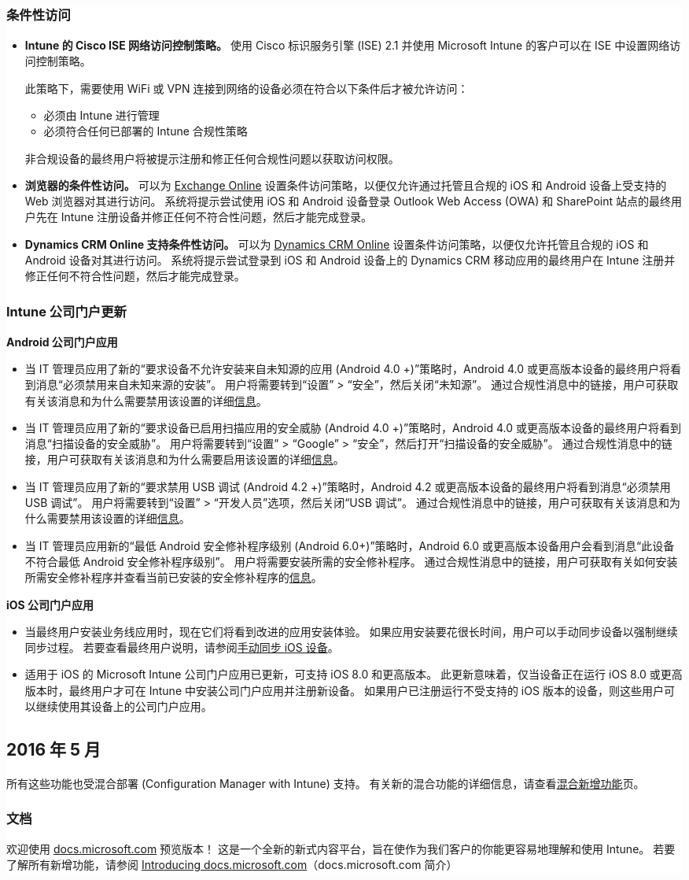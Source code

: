 
### <a name="conditional-access"></a>条件性访问
- **Intune 的 Cisco ISE 网络访问控制策略。**  使用 Cisco 标识服务引擎 (ISE) 2.1 并使用 Microsoft Intune 的客户可以在 ISE 中设置网络访问控制策略。

    此策略下，需要使用 WiFi 或 VPN 连接到网络的设备必须在符合以下条件后才被允许访问：

    * 必须由 Intune 进行管理
    * 必须符合任何已部署的 Intune 合规性策略

  非合规设备的最终用户将被提示注册和修正任何合规性问题以获取访问权限。
- **浏览器的条件性访问。** 可以为 [Exchange Online](/intune-classic/deploy-use/restrict-access-to-sharepoint-online-with-microsoft-intune) 设置条件访问策略，以便仅允许通过托管且合规的 iOS 和 Android 设备上受支持的 Web 浏览器对其进行访问。 系统将提示尝试使用 iOS 和 Android 设备登录 Outlook Web Access (OWA) 和 SharePoint 站点的最终用户先在 Intune 注册设备并修正任何不符合性问题，然后才能完成登录。
  

- **Dynamics CRM Online 支持条件性访问。** 可以为 [Dynamics CRM Online](/intune-classic/deploy-use/restrict-access-to-dynamics-crm-online-with-microsoft-intune) 设置条件访问策略，以便仅允许托管且合规的 iOS 和 Android 设备对其进行访问。 系统将提示尝试登录到 iOS 和 Android 设备上的 Dynamics CRM 移动应用的最终用户在 Intune 注册并修正任何不符合性问题，然后才能完成登录。
  

### <a name="intune-company-portal-updates"></a>Intune 公司门户更新

__Android 公司门户应用__

- 当 IT 管理员应用了新的“要求设备不允许安装来自未知源的应用 (Android 4.0 +)”策略时，Android 4.0 或更高版本设备的最终用户将看到消息“必须禁用来自未知来源的安装”。 用户将需要转到“设置” > “安全”，然后关闭“未知源”。 通过合规性消息中的链接，用户可获取有关该消息和为什么需要禁用该设置的详细[信息](/intune-user-help/you-are-asked-to-turn-off-unknown-sources-android)。

- 当 IT 管理员应用了新的“要求设备已启用扫描应用的安全威胁 (Android 4.0 +)”策略时，Android 4.0 或更高版本设备的最终用户将看到消息“扫描设备的安全威胁”。 用户将需要转到“设置” > “Google” > “安全”，然后打开“扫描设备的安全威胁”。 通过合规性消息中的链接，用户可获取有关该消息和为什么需要启用该设置的详细[信息](/intune-user-help/you-are-asked-to-turn-on-scan-device-for-security-threats-android)。

- 当 IT 管理员应用了新的“要求禁用 USB 调试 (Android 4.2 +)”策略时，Android 4.2 或更高版本设备的最终用户将看到消息“必须禁用 USB 调试”。 用户将需要转到“设置” > “开发人员”选项，然后关闭“USB 调试”。 通过合规性消息中的链接，用户可获取有关该消息和为什么需要禁用该设置的详细[信息](/intune-user-help/you-are-asked-to-turn-off-usb-debugging-android)。

- 当 IT 管理员应用新的“最低 Android 安全修补程序级别 (Android 6.0+)”策略时，Android 6.0 或更高版本设备用户会看到消息“此设备不符合最低 Android 安全修补程序级别”。 用户将需要安装所需的安全修补程序。 通过合规性消息中的链接，用户可获取有关如何安装所需安全修补程序并查看当前已安装的安全修补程序的[信息](/intune-user-help/you-are-asked-to-turn-on-scan-device-for-security-threats-android)。

__iOS 公司门户应用__

- 当最终用户安装业务线应用时，现在它们将看到改进的应用安装体验。 如果应用安装要花很长时间，用户可以手动同步设备以强制继续同步过程。 若要查看最终用户说明，请参阅[手动同步 iOS 设备](/intune-user-help/sync-your-device-manually-ios)。

- 适用于 iOS 的 Microsoft Intune 公司门户应用已更新，可支持 iOS 8.0 和更高版本。 此更新意味着，仅当设备正在运行 iOS 8.0 或更高版本时，最终用户才可在 Intune 中安装公司门户应用并注册新设备。 如果用户已注册运行不受支持的 iOS 版本的设备，则这些用户可以继续使用其设备上的公司门户应用。

## <a name="may-2016"></a>2016 年 5 月
所有这些功能也受混合部署 (Configuration Manager with Intune) 支持。 有关新的混合功能的详细信息，请查看[混合新增功能](https://technet.microsoft.com/library/mt718155.aspx)页。

### <a name="documentation"></a>文档
欢迎使用 [docs.microsoft.com](https://docs.microsoft.com/intune) 预览版本！
这是一个全新的新式内容平台，旨在使作为我们客户的你能更容易地理解和使用 Intune。
若要了解所有新增功能，请参阅 [Introducing docs.microsoft.com](https://docs.microsoft.com/teamblog/introducing-docs-microsoft-com/)（docs.microsoft.com 简介）

